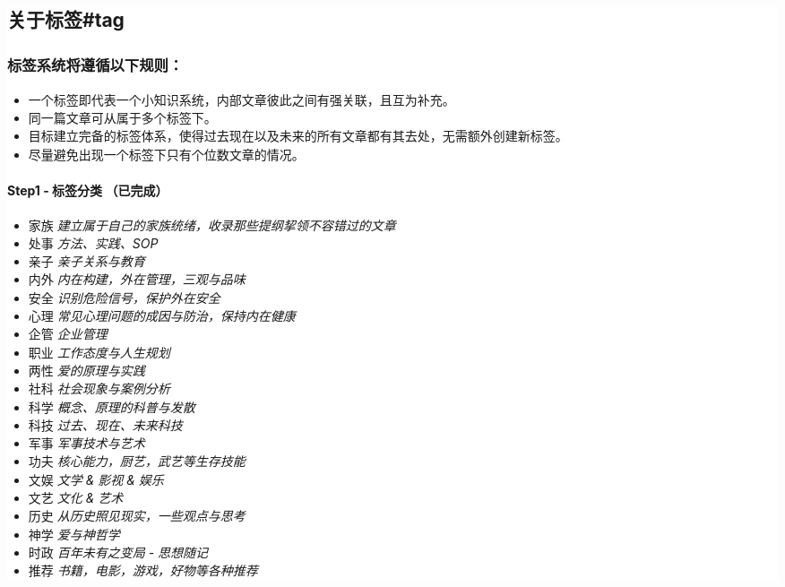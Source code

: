 
## 关于标签#tag

### **标签系统将遵循以下规则：**

-   一个标签即代表一个小知识系统，内部文章彼此之间有强关联，且互为补充。
-   同一篇文章可从属于多个标签下。
-   目标建立完备的标签体系，使得过去现在以及未来的所有文章都有其去处，无需额外创建新标签。
-   尽量避免出现一个标签下只有个位数文章的情况。

#### Step1 - 标签分类 （已完成）
- 家族
	*建立属于自己的家族统绪，收录那些提纲挈领不容错过的文章*
- 处事
	*方法、实践、SOP*
- 亲子
	*亲子关系与教育*
- 内外
	*内在构建，外在管理，三观与品味*
- 安全
	*识别危险信号，保护外在安全*
- 心理
	*常见心理问题的成因与防治，保持内在健康*
- 企管
	*企业管理*
- 职业
	*工作态度与人生规划*
- 两性
	*爱的原理与实践*
- 社科
	*社会现象与案例分析*
- 科学
	*概念、原理的科普与发散*
- 科技
	*过去、现在、未来科技*
- 军事
	*军事技术与艺术*
- 功夫
	*核心能力，厨艺，武艺等生存技能*
- 文娱
	*文学 & 影视 & 娱乐*
- 文艺
	*文化 & 艺术*
- 历史
	*从历史照见现实，一些观点与思考*
- 神学
	*爱与神哲学*
- 时政
	*百年未有之变局 - 思想随记*
- 推荐
	*书籍，电影，游戏，好物等各种推荐*
